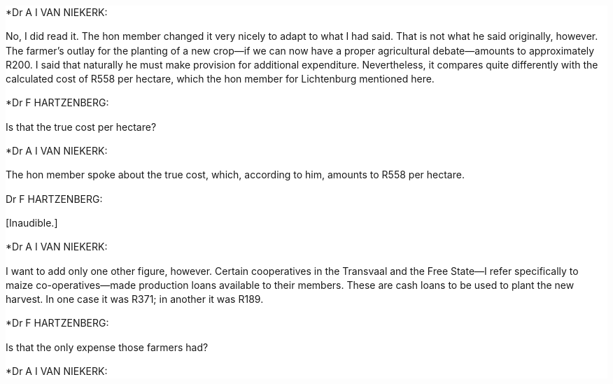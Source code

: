 </speech>

<speech by="#van_niekerk">

<from>*Dr <person refersTo="hansard_za">A I VAN NIEKERK</person>:</from>

<p>No, I did read it. The hon member changed it very nicely to adapt to what I had said. That is not what he said originally, however. The farmer&#x2019;s outlay for the planting of a new crop&#x2014;if we can now have a proper agricultural debate&#x2014;amounts to approximately R200. I said that naturally he must make provision for additional expenditure. Nevertheless, it compares quite differently with the calculated cost of R558 per hectare, which the hon member for Lichtenburg mentioned here.</p>

</speech>

<speech by="#hartzenberg">

<from>*Dr <person refersTo="hansard_za">F HARTZENBERG</person>:</from>

<p>Is that the true cost per hectare?</p>

</speech>

<speech by="#van_niekerk">

<from>*Dr <person refersTo="hansard_za">A I VAN NIEKERK</person>:</from>

<p>The hon member spoke about the true cost, which, according to him, amounts to R558 per hectare.</p>

</speech>

<speech by="#hartzenberg">

<from>Dr <person refersTo="hansard_za">F HARTZENBERG</person>:</from>

<p>[Inaudible.]</p>

</speech>

<speech by="#van_niekerk">

<from><span class="col_3959-3960" refersTo="page_0692"/>*Dr <person refersTo="hansard_za">A I VAN NIEKERK</person>:</from>

<p>I want to add only one other figure, however. Certain cooperatives in the Transvaal and the Free State&#x2014;I refer specifically to maize co-operatives&#x2014;made production loans available to their members. These are cash loans to be used to plant the new harvest. In one case it was R371; in another it was R189.</p>

</speech>

<speech by="#hartzenberg">

<from>*Dr <person refersTo="hansard_za">F HARTZENBERG</person>:</from>

<p>Is that the only expense those farmers had?</p>

</speech>

<speech by="#van_niekerk">

<from>*Dr <person refersTo="hansard_za">A I VAN NIEKERK</person>:</from>
